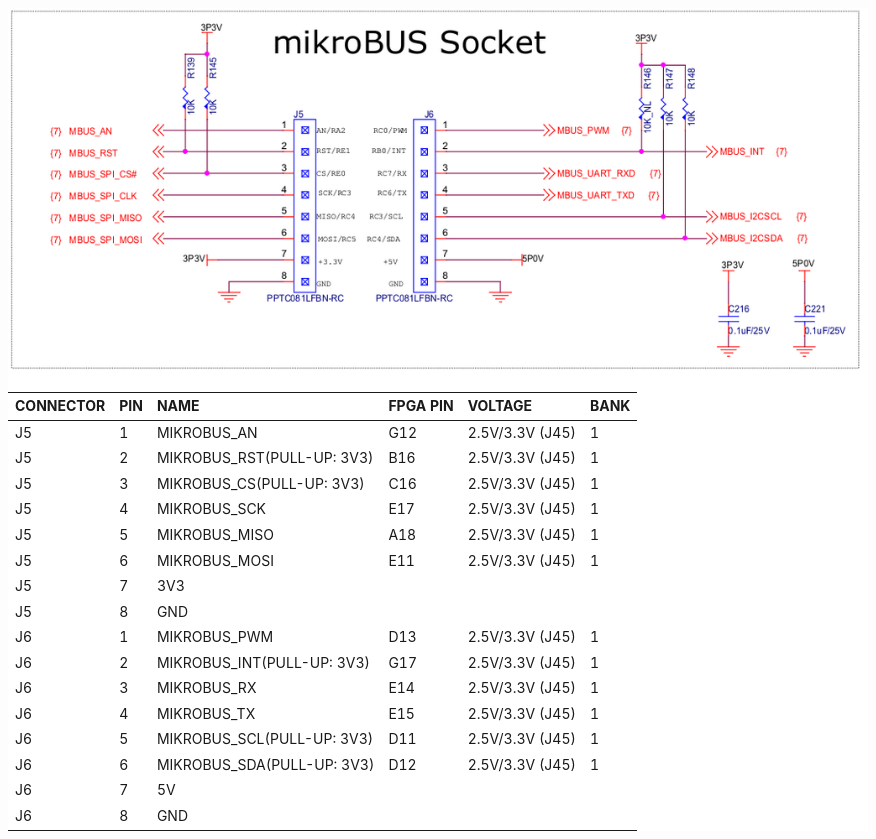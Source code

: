 ![mikrobus](./img/mikrobus.png)


| CONNECTOR	| PIN	| NAME	| FPGA PIN	| VOLTAGE	| BANK |
| :-------- | :----------- | :----------- | :------ | :---------- | :---------- |
| J5	| 1	| MIKROBUS_AN	| G12	| 2.5V/3.3V (J45)	| 1 |
| J5	| 2	| MIKROBUS_RST(PULL-UP: 3V3)	| B16	| 2.5V/3.3V (J45)	| 1 |
| J5	| 3	| MIKROBUS_CS(PULL-UP: 3V3)	| C16	| 2.5V/3.3V (J45)	| 1 |
| J5	| 4	| MIKROBUS_SCK	| E17	| 2.5V/3.3V (J45)	| 1 |
| J5	| 5	| MIKROBUS_MISO	| A18	| 2.5V/3.3V (J45)	| 1 |
| J5	| 6	| MIKROBUS_MOSI	| E11	| 2.5V/3.3V (J45)	| 1 |
| J5	| 7	| 3V3			 |
| J5	| 8	| GND			 |
| J6	| 1	| MIKROBUS_PWM	| D13	| 2.5V/3.3V (J45)	| 1 |
| J6	| 2	| MIKROBUS_INT(PULL-UP: 3V3)	| G17	| 2.5V/3.3V (J45)	| 1 |
| J6	| 3	| MIKROBUS_RX	| E14	| 2.5V/3.3V (J45)	| 1 |
| J6	| 4	| MIKROBUS_TX	| E15	| 2.5V/3.3V (J45)	| 1 |
| J6	| 5	| MIKROBUS_SCL(PULL-UP: 3V3)	| D11	| 2.5V/3.3V (J45)	| 1 |
| J6	| 6	| MIKROBUS_SDA(PULL-UP: 3V3)	| D12	| 2.5V/3.3V (J45)	| 1 |
| J6	| 7	| 5V			 |
| J6	| 8	| GND			 |

